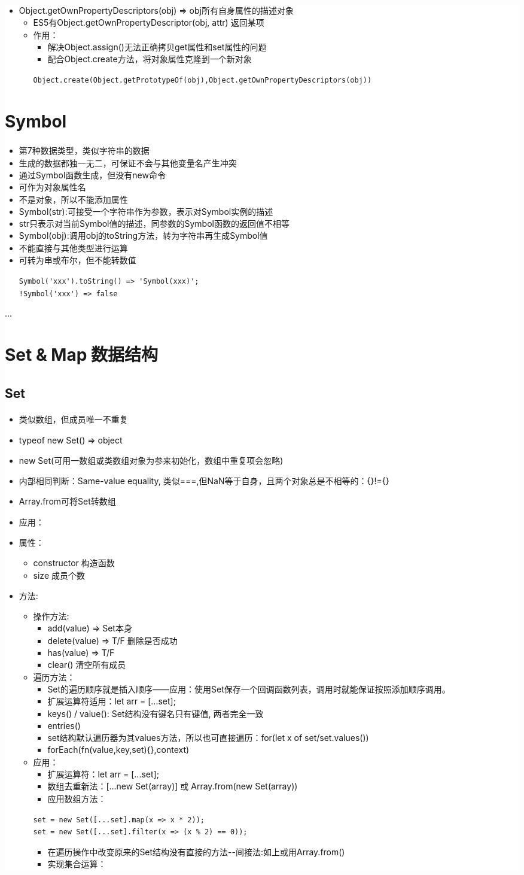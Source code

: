 - Object.getOwnPropertyDescriptors(obj) => obj所有自身属性的描述对象
    - ES5有Object.getOwnPropertyDescriptor(obj, attr) 返回某项
    - 作用：
        - 解决Object.assign()无法正确拷贝get属性和set属性的问题
        - 配合Object.create方法，将对象属性克隆到一个新对象
        ```
        Object.create(Object.getPrototypeOf(obj),Object.getOwnPropertyDescriptors(obj))
        ```


# Symbol
- 第7种数据类型，类似字符串的数据
- 生成的数据都独一无二，可保证不会与其他变量名产生冲突
- 通过Symbol函数生成，但没有new命令
- 可作为对象属性名
- 不是对象，所以不能添加属性
- Symbol(str):可接受一个字符串作为参数，表示对Symbol实例的描述
- str只表示对当前Symbol值的描述，同参数的Symbol函数的返回值不相等
- Symbol(obj):调用obj的toString方法，转为字符串再生成Symbol值
- 不能直接与其他类型进行运算
- 可转为串或布尔，但不能转数值
    ```
    Symbol('xxx').toString() => 'Symbol(xxx)';
    !Symbol('xxx') => false
    ```
...

# Set & Map 数据结构
## Set
- 类似数组，但成员唯一不重复
- typeof new Set() => object
- new Set(可用一数组或类数组对象为参来初始化，数组中重复项会忽略)
- 内部相同判断：Same-value equality, 类似===,但NaN等于自身，且两个对象总是不相等的：{}!={}
- Array.from可将Set转数组
- 应用：
- 属性：
    - constructor 构造函数 
    - size 成员个数
- 方法:
    - 操作方法:
        - add(value) => Set本身
        - delete(value) => T/F 删除是否成功
        - has(value) => T/F 
        - clear() 清空所有成员
    - 遍历方法：
        - Set的遍历顺序就是插入顺序——应用：使用Set保存一个回调函数列表，调用时就能保证按照添加顺序调用。
        - 扩展运算符适用：let arr = [...set];
        - keys() / value(): Set结构没有键名只有键值, 两者完全一致
        - entries()
        - set结构默认遍历器为其values方法，所以也可直接遍历：for(let x of set/set.values())
        - forEach(fn(value,key,set){},context)
    - 应用：
        - 扩展运算符：let arr = [...set];
        - 数组去重新法：[...new Set(array)] 或 Array.from(new Set(array))
        - 应用数组方法：
        ```
        set = new Set([...set].map(x => x * 2));
        set = new Set([...set].filter(x => (x % 2) == 0));
        ```
        - 在遍历操作中改变原来的Set结构没有直接的方法--间接法:如上或用Array.from()
        - 实现集合运算：

  [propKey]: true,
  ['a' + 'bc']: 123，
  [keyA]: 'valueA',
  [keyB]: 'valueB'